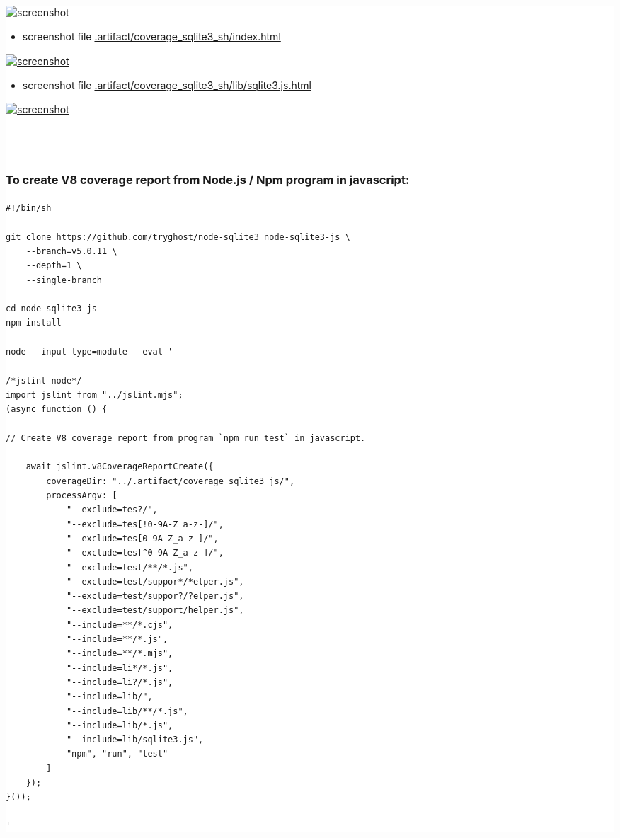 ![screenshot](https://jslint-org.github.io/jslint/branch-beta/.artifact/screenshot_sh_coverage_report_spawn.svg)

- screenshot file [.artifact/coverage_sqlite3_sh/index.html](https://jslint-org.github.io/jslint/branch-beta/.artifact/coverage_sqlite3_sh/index.html)

[![screenshot](https://jslint-org.github.io/jslint/branch-beta/.artifact/screenshot_browser__2f.artifact_2fcoverage_sqlite3_sh_2findex.html.png)](https://jslint-org.github.io/jslint/branch-beta/.artifact/coverage_sqlite3_sh/index.html)

- screenshot file [.artifact/coverage_sqlite3_sh/lib/sqlite3.js.html](https://jslint-org.github.io/jslint/branch-beta/.artifact/coverage_sqlite3_sh/lib/sqlite3.js.html)

[![screenshot](https://jslint-org.github.io/jslint/branch-beta/.artifact/screenshot_browser__2f.artifact_2fcoverage_sqlite3_sh_2flib_2fsqlite3.js.html.png)](https://jslint-org.github.io/jslint/branch-beta/.artifact/coverage_sqlite3_sh/lib/sqlite3.js.html)


<br><br>
### To create V8 coverage report from Node.js / Npm program in javascript:
```shell <!-- shRunWithScreenshotTxt .artifact/screenshot_js_coverage_report_spawn.svg -->
#!/bin/sh

git clone https://github.com/tryghost/node-sqlite3 node-sqlite3-js \
    --branch=v5.0.11 \
    --depth=1 \
    --single-branch

cd node-sqlite3-js
npm install

node --input-type=module --eval '

/*jslint node*/
import jslint from "../jslint.mjs";
(async function () {

// Create V8 coverage report from program `npm run test` in javascript.

    await jslint.v8CoverageReportCreate({
        coverageDir: "../.artifact/coverage_sqlite3_js/",
        processArgv: [
            "--exclude=tes?/",
            "--exclude=tes[!0-9A-Z_a-z-]/",
            "--exclude=tes[0-9A-Z_a-z-]/",
            "--exclude=tes[^0-9A-Z_a-z-]/",
            "--exclude=test/**/*.js",
            "--exclude=test/suppor*/*elper.js",
            "--exclude=test/suppor?/?elper.js",
            "--exclude=test/support/helper.js",
            "--include=**/*.cjs",
            "--include=**/*.js",
            "--include=**/*.mjs",
            "--include=li*/*.js",
            "--include=li?/*.js",
            "--include=lib/",
            "--include=lib/**/*.js",
            "--include=lib/*.js",
            "--include=lib/sqlite3.js",
            "npm", "run", "test"
        ]
    });
}());

'
```